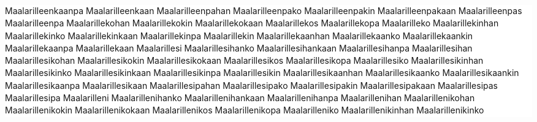 Maalarilleenkaanpa
Maalarilleenkaan
Maalarilleenpahan
Maalarilleenpako
Maalarilleenpakin
Maalarilleenpakaan
Maalarilleenpas
Maalarilleenpa
Maalarillekohan
Maalarillekokin
Maalarillekokaan
Maalarillekos
Maalarillekopa
Maalarilleko
Maalarillekinhan
Maalarillekinko
Maalarillekinkaan
Maalarillekinpa
Maalarillekin
Maalarillekaanhan
Maalarillekaanko
Maalarillekaankin
Maalarillekaanpa
Maalarillekaan
Maalarillesi
Maalarillesihanko
Maalarillesihankaan
Maalarillesihanpa
Maalarillesihan
Maalarillesikohan
Maalarillesikokin
Maalarillesikokaan
Maalarillesikos
Maalarillesikopa
Maalarillesiko
Maalarillesikinhan
Maalarillesikinko
Maalarillesikinkaan
Maalarillesikinpa
Maalarillesikin
Maalarillesikaanhan
Maalarillesikaanko
Maalarillesikaankin
Maalarillesikaanpa
Maalarillesikaan
Maalarillesipahan
Maalarillesipako
Maalarillesipakin
Maalarillesipakaan
Maalarillesipas
Maalarillesipa
Maalarilleni
Maalarillenihanko
Maalarillenihankaan
Maalarillenihanpa
Maalarillenihan
Maalarillenikohan
Maalarillenikokin
Maalarillenikokaan
Maalarillenikos
Maalarillenikopa
Maalarilleniko
Maalarillenikinhan
Maalarillenikinko
